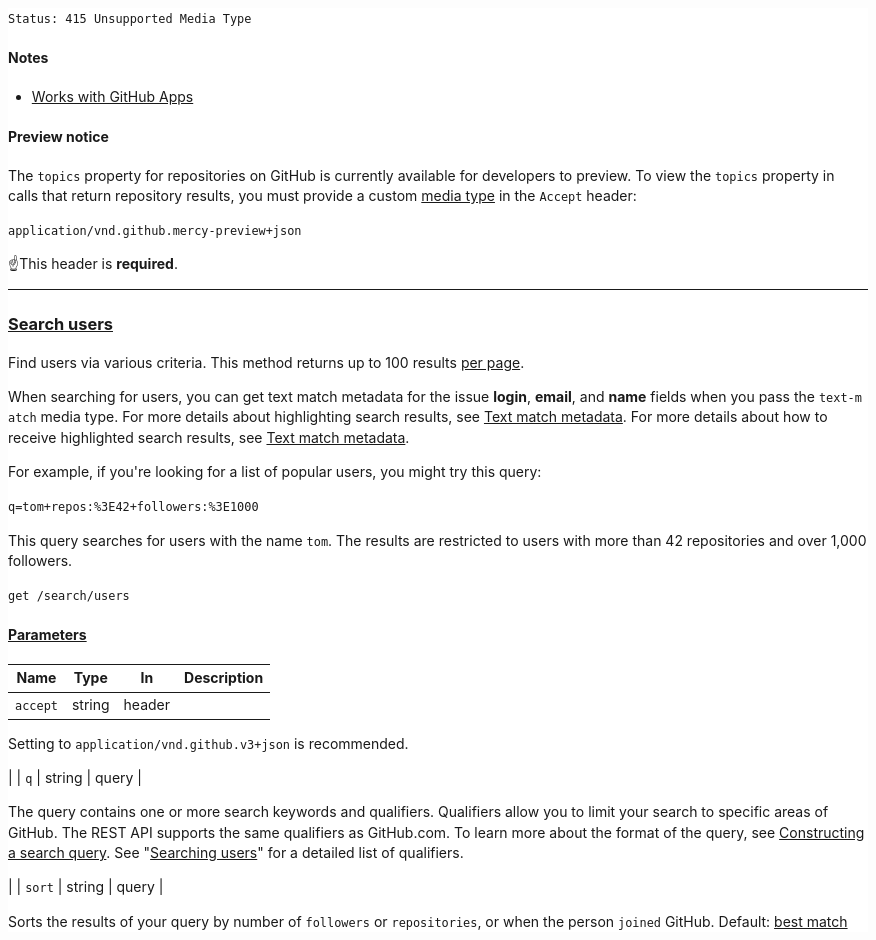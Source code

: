     Status: 415 Unsupported Media Type

#### Notes

- [Works with GitHub Apps](chrome-extension://cjedbglnccaioiolemnfhjncicchinao/en/developers/apps)

#### Preview notice

The `topics` property for repositories on GitHub is currently available for developers to preview. To view the `topics` property in calls that return repository results, you must provide a custom [media type](https://docs.github.com/rest/overview/media-types) in the `Accept` header:

    application/vnd.github.mercy-preview+json

☝️This header is **required**.

---

### [Search users](#search-users)

Find users via various criteria. This method returns up to 100 results [per page](https://docs.github.com/rest/overview/resources-in-the-rest-api#pagination).

When searching for users, you can get text match metadata for the issue **login**, **email**, and **name** fields when you pass the `text-match` media type. For more details about highlighting search results, see [Text match metadata](https://docs.github.com/rest/reference/search#text-match-metadata). For more details about how to receive highlighted search results, see [Text match metadata](https://docs.github.com/rest/reference/search#text-match-metadata).

For example, if you're looking for a list of popular users, you might try this query:

`q=tom+repos:%3E42+followers:%3E1000`

This query searches for users with the name `tom`. The results are restricted to users with more than 42 repositories and over 1,000 followers.

    get /search/users

#### [Parameters](#search-users--parameters)

<table><thead><tr class="header"><th>Name</th><th>Type</th><th>In</th><th>Description</th></tr></thead><tbody><tr class="odd"><td><code>accept</code></td><td>string</td><td>header</td><td></td></tr></tbody></table>

Setting to `application/vnd.github.v3+json` is recommended.

| | `q` | string | query |

The query contains one or more search keywords and qualifiers. Qualifiers allow you to limit your search to specific areas of GitHub. The REST API supports the same qualifiers as GitHub.com. To learn more about the format of the query, see [Constructing a search query](https://docs.github.com/rest/reference/search#constructing-a-search-query). See "[Searching users](https://help.github.com/articles/searching-users/)" for a detailed list of qualifiers.

| | `sort` | string | query |

Sorts the results of your query by number of `followers` or `repositories`, or when the person `joined` GitHub. Default: [best match](https://docs.github.com/rest/reference/search#ranking-search-results)
